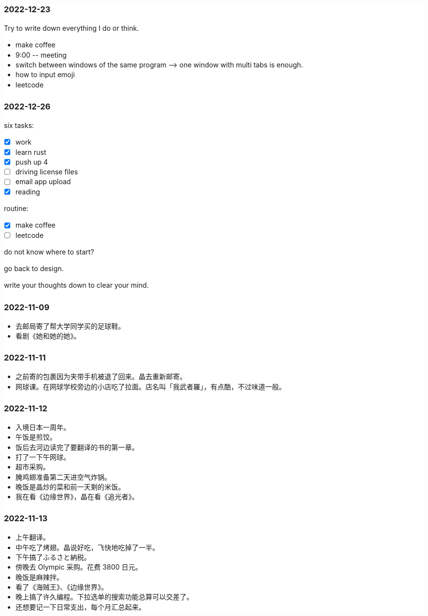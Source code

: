 
### 2022-12-23

Try to write down everything I do or think.

- make coffee
- 9:00 -- meeting
- switch between windows of the same program --> one window with multi tabs is enough.
- how to input emoji
- leetcode

### 2022-12-26

six tasks:

- [x] work
- [x] learn rust
- [x] push up 4
- [ ] driving license files
- [ ] email app upload
- [x] reading

routine:

- [x] make coffee
- [ ] leetcode

do not know where to start?

go back to design.

write your thoughts down to clear your mind.

### 2022-11-09

- 去邮局寄了帮大学同学买的足球鞋。
- 看剧《她和她的她》。

### 2022-11-11

- 之前寄的包裹因为夹带手机被退了回来。晶去重新邮寄。
- 网球课。在网球学校旁边的小店吃了拉面。店名叫「我武者羅」，有点酷，不过味道一般。

### 2022-11-12

- 入境日本一周年。
- 午饭是煎饺。
- 饭后去河边读完了要翻译的书的第一章。
- 打了一下午网球。
- 超市采购。
- 腌鸡翅准备第二天进空气炸锅。
- 晚饭是晶炒的菜和前一天剩的米饭。
- 我在看《边缘世界》，晶在看《追光者》。

### 2022-11-13

- 上午翻译。
- 中午吃了烤翅。晶说好吃，飞快地吃掉了一半。
- 下午搞了ふるさと納税。
- 傍晚去 Olympic 采购。花费 3800 日元。
- 晚饭是麻辣拌。
- 看了《海贼王》、《边缘世界》。
- 晚上搞了许久编程。下拉选单的搜索功能总算可以交差了。
- 还想要记一下日常支出，每个月汇总起来。